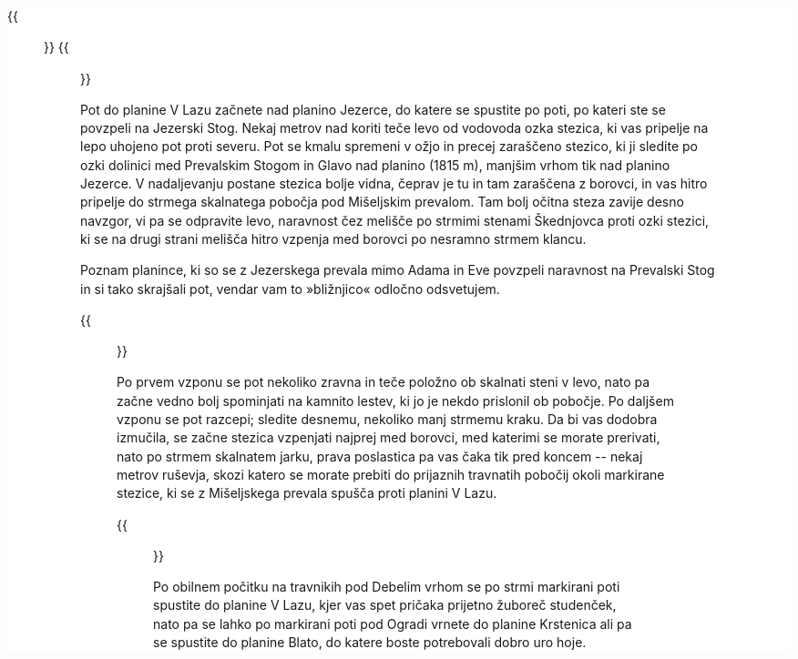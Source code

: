 {{<figure src="M_6-6630_IMG.JPG" caption="Pod Škednjovcem">}} {{<figure src="M_6-6629_IMG.JPG" caption="Začetek poti">}}

Pot do planine V Lazu začnete nad planino Jezerce, do katere se spustite po poti, po kateri ste se povzpeli na Jezerski Stog. Nekaj metrov nad koriti teče levo od vodovoda ozka stezica, ki vas pripelje na lepo uhojeno pot proti severu. Pot se kmalu spremeni v ožjo in precej zaraščeno stezico, ki ji sledite po ozki dolinici med Prevalskim Stogom in Glavo nad planino (1815 m), manjšim vrhom tik nad planino Jezerce. V nadaljevanju postane stezica bolje vidna, čeprav je tu in tam zaraščena z borovci, in vas hitro pripelje do strmega skalnatega pobočja pod Mišeljskim prevalom. Tam bolj očitna steza zavije desno navzgor, vi pa se odpravite levo, naravnost čez melišče po strmimi stenami Škednjovca proti ozki stezici, ki se na drugi strani melišča hitro vzpenja med borovci po nesramno strmem klancu.

Poznam planince, ki so se z Jezerskega prevala mimo Adama in Eve povzpeli naravnost na Prevalski Stog in si tako skrajšali pot, vendar vam to »bližnjico« odločno odsvetujem.

{{<figure src="M_6-6638_IMG.JPG" caption="Zadnji metri pred Lazovškim prevalom">}}

Po prvem vzponu se pot nekoliko zravna in teče položno ob skalnati steni v levo, nato pa začne vedno bolj spominjati na kamnito lestev, ki jo je nekdo prislonil ob pobočje. Po daljšem vzponu se pot razcepi; sledite desnemu, nekoliko manj strmemu kraku. Da bi vas dodobra izmučila, se začne stezica vzpenjati najprej med borovci, med katerimi se morate prerivati, nato po strmem skalnatem jarku, prava poslastica pa vas čaka tik pred koncem -- nekaj metrov ruševja, skozi katero se morate prebiti do prijaznih travnatih pobočij okoli markirane stezice, ki se z Mišeljskega prevala spušča proti planini V Lazu.

{{<figure src="M_6-6650_IMG.JPG" caption="Planina V Lazu">}}

Po obilnem počitku na travnikih pod Debelim vrhom se po strmi markirani poti spustite do planine V Lazu, kjer vas spet pričaka prijetno žuboreč studenček, nato pa se lahko po markirani poti pod Ogradi vrnete do planine Krstenica ali pa se spustite do planine Blato, do katere boste potrebovali dobro uro hoje.
